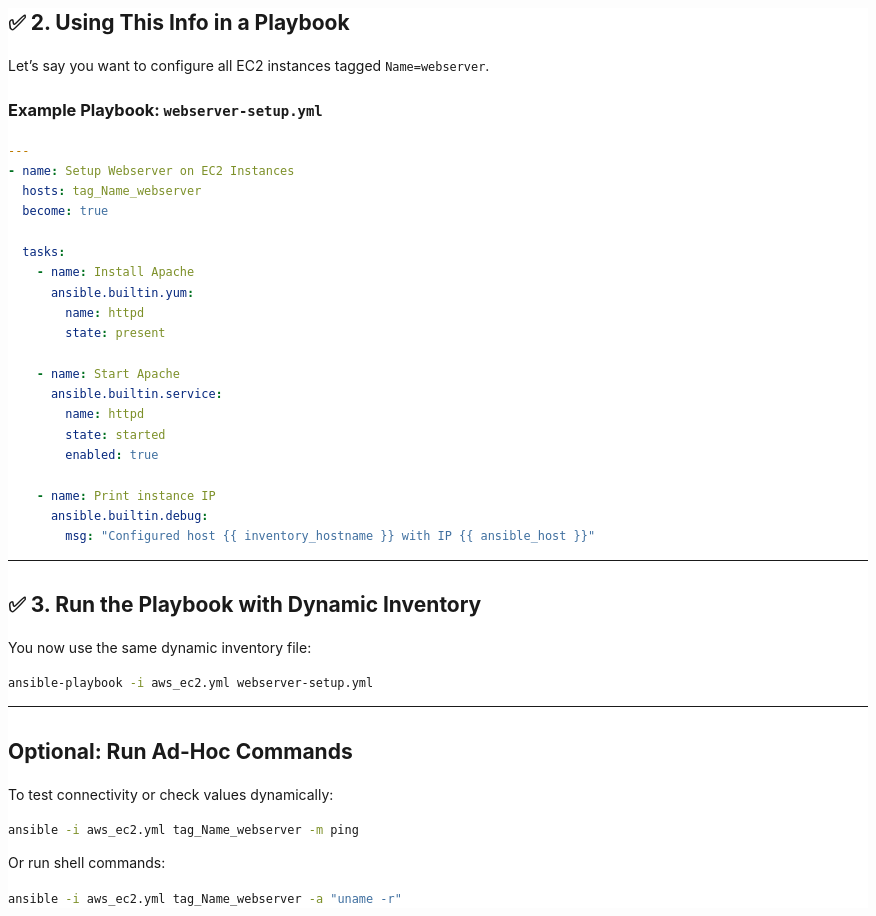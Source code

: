 
## ✅ 2. Using This Info in a Playbook

Let’s say you want to configure all EC2 instances tagged `Name=webserver`.

### Example Playbook: `webserver-setup.yml`

```yaml
---
- name: Setup Webserver on EC2 Instances
  hosts: tag_Name_webserver
  become: true

  tasks:
    - name: Install Apache
      ansible.builtin.yum:
        name: httpd
        state: present

    - name: Start Apache
      ansible.builtin.service:
        name: httpd
        state: started
        enabled: true

    - name: Print instance IP
      ansible.builtin.debug:
        msg: "Configured host {{ inventory_hostname }} with IP {{ ansible_host }}"
```

---

## ✅ 3. Run the Playbook with Dynamic Inventory

You now use the same dynamic inventory file:

```bash
ansible-playbook -i aws_ec2.yml webserver-setup.yml
```

---

## Optional: Run Ad-Hoc Commands

To test connectivity or check values dynamically:

```bash
ansible -i aws_ec2.yml tag_Name_webserver -m ping
```

Or run shell commands:

```bash
ansible -i aws_ec2.yml tag_Name_webserver -a "uname -r"
```
